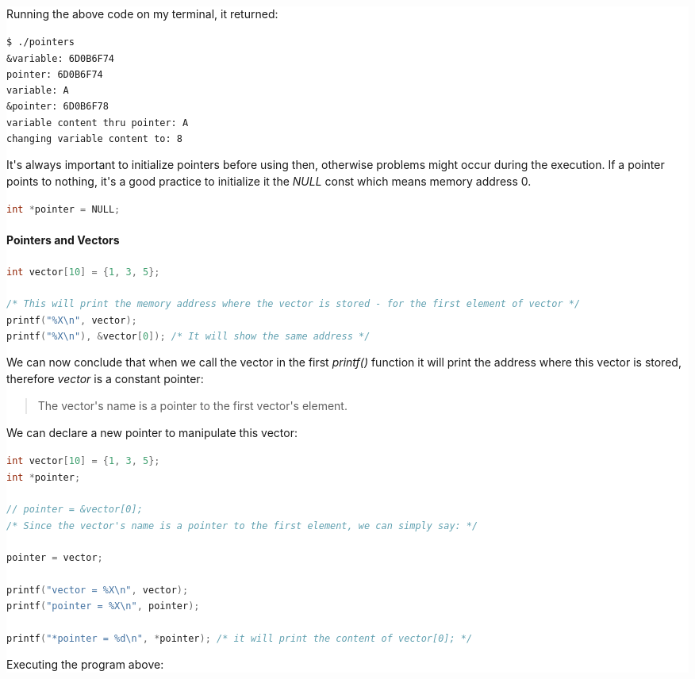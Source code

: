 ```C
```

Running the above code on my terminal, it returned:

```
$ ./pointers
&variable: 6D0B6F74
pointer: 6D0B6F74
variable: A
&pointer: 6D0B6F78
variable content thru pointer: A
changing variable content to: 8
```

It's always important to initialize pointers before using then, otherwise problems might occur during the execution. If a pointer points to nothing, it's a good practice to initialize it the _NULL_ const which means memory address $0$.

```C
int *pointer = NULL;
```

#### Pointers and Vectors

```C
int vector[10] = {1, 3, 5};

/* This will print the memory address where the vector is stored - for the first element of vector */
printf("%X\n", vector);
printf("%X\n"), &vector[0]); /* It will show the same address */

```

We can now conclude that when we call the vector in the first _printf()_ function it will print the address where this vector is stored, therefore _vector_ is a constant pointer:

> The vector's name is a pointer to the first vector's element.

We can declare a new pointer to manipulate this vector:

```C
int vector[10] = {1, 3, 5};
int *pointer;

// pointer = &vector[0];
/* Since the vector's name is a pointer to the first element, we can simply say: */

pointer = vector;

printf("vector = %X\n", vector);
printf("pointer = %X\n", pointer);

printf("*pointer = %d\n", *pointer); /* it will print the content of vector[0]; */
```

Executing the program above:
